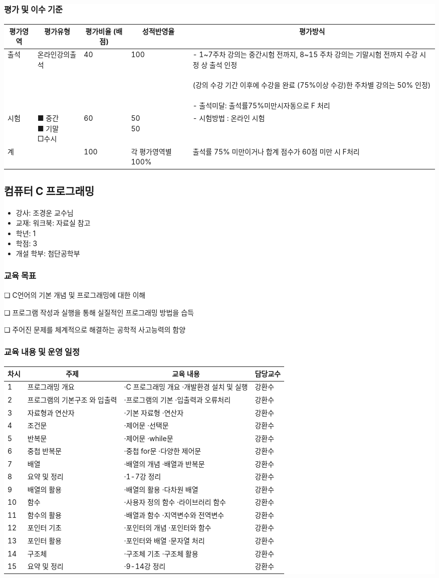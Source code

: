 
### 평가 및 이수 기준

| 평가영역 | 평가유형                  | 평가비율 (배점) | 성적반영율        | 평가방식                                                                                                                                                |
| ---- | --------------------- | --------- | ------------ | --------------------------------------------------------------------------------------------------------------------------------------------------- |
| 출석   | 온라인강의출석               | 40        | 100          | - 1~7주차 강의는 중간시험 전까지, 8~15 주차 강의는 기말시험 전까지 수강 시 정 상 출석 인정<br><br>(강의 수강 기간 이후에 수강을 완료 (75%이상 수강)한 주차별 강의는 50% 인정)<br><br>- 출석미달: 출석률75%미만시자동으로 F 처리 |
| 시험   | ■ 중간 <br>■ 기말 <br>□수시 | 60        | 50 <br>50    | - 시험방법 : 온라인 시험                                                                                                                                     |
| 계    |                       | 100       | 각 평가영역별 100% | 출석률 75% 미만이거나 합계 점수가 60점 미만 시 F처리                                                                                                                   |


## 컴퓨터 C 프로그래밍
- 강사: 조경운 교수님
- 교재: 워크북: 자료실 참고
- 학년: 1
- 학점: 3
- 개설 학부: 첨단공학부

### 교육 목표

❏ C언어의 기본 개념 및 프로그래밍에 대한 이해  

❏ 프로그램 작성과 실행을 통해 실질적인 프로그래밍 방법을 습득 

❏ 주어진 문제를 체계적으로 해결하는 공학적 사고능력의 함양

### 교육 내용 및 운영 일정

| 차시  | 주제               | 교육 내용                     | 담당교수 |
| --- | ---------------- | ------------------------- | ---- |
| 1   | 프로그래밍 개요         | ·C 프로그래밍 개요 ·개발환경 설치 및 실행 | 강환수  |
| 2   | 프로그램의 기본구조 와 입출력 | ·프로그램의 기본 ·입출력과 오류처리      | 강환수  |
| 3   | 자료형과 연산자         | ·기본 자료형 ·연산자              | 강환수  |
| 4   | 조건문              | ·제어문 ·선택문                 | 강환수  |
| 5   | 반복문              | ·제어문 ·while문              | 강환수  |
| 6   | 중첩 반복문           | ·중첩 for문 ·다양한 제어문         | 강환수  |
| 7   | 배열               | ·배열의 개념 ·배열과 반복문          | 강환수  |
| 8   | 요약 및 정리          | ·1-7강 정리                  | 강환수  |
| 9   | 배열의 활용           | ·배열의 활용 ·다차원 배열           | 강환수  |
| 10  | 함수               | ·사용자 정의 함수 ·라이브러리 함수      | 강환수  |
| 11  | 함수의 활용           | ·배열과 함수 ·지역변수와 전역변수       | 강환수  |
| 12  | 포인터 기초           | ·포인터의 개념 ·포인터와 함수         | 강환수  |
| 13  | 포인터 활용           | ·포인터와 배열 ·문자열 처리          | 강환수  |
| 14  | 구조체              | ·구조체 기초 ·구조체 활용           | 강환수  |
| 15  | 요약 및 정리          | ·9-14강 정리                 | 강환수  |
